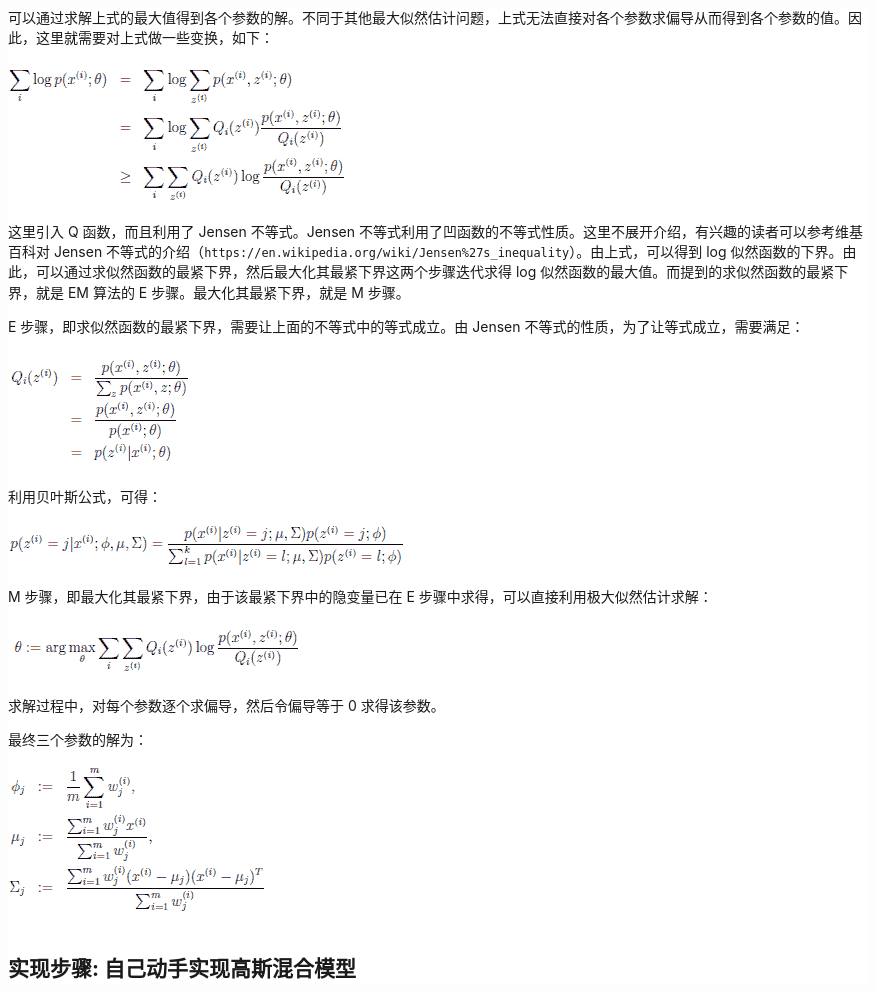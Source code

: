 可以通过求解上式的最大值得到各个参数的解。不同于其他最大似然估计问题，上式无法直接对各个参数求偏导从而得到各个参数的值。因此，这里就需要对上式做一些变换，如下：

![alt](img/d885880b09104999143690a00228e4ec.png)

这里引入 Q 函数，而且利用了 Jensen 不等式。Jensen 不等式利用了凹函数的不等式性质。这里不展开介绍，有兴趣的读者可以参考维基百科对 Jensen 不等式的介绍（`https://en.wikipedia.org/wiki/Jensen%27s_inequality`）。由上式，可以得到 log 似然函数的下界。由此，可以通过求似然函数的最紧下界，然后最大化其最紧下界这两个步骤迭代求得 log 似然函数的最大值。而提到的求似然函数的最紧下界，就是 EM 算法的 E 步骤。最大化其最紧下界，就是 M 步骤。

E 步骤，即求似然函数的最紧下界，需要让上面的不等式中的等式成立。由 Jensen 不等式的性质，为了让等式成立，需要满足：

![alt](img/5bada6383907e7669f143a8516c54ed7.png)

利用贝叶斯公式，可得：

![alt](img/05180108205d0613cc9faac9d7944a40.png)

M 步骤，即最大化其最紧下界，由于该最紧下界中的隐变量已在 E 步骤中求得，可以直接利用极大似然估计求解：

![alt](img/a11ce350f13e9ec28d0744ced9ca0916.png)

求解过程中，对每个参数逐个求偏导，然后令偏导等于 0 求得该参数。

最终三个参数的解为：

![alt](img/0c61408cd356bbb4e0292bd2f3500af6.png)

## 实现步骤: 自己动手实现高斯混合模型
